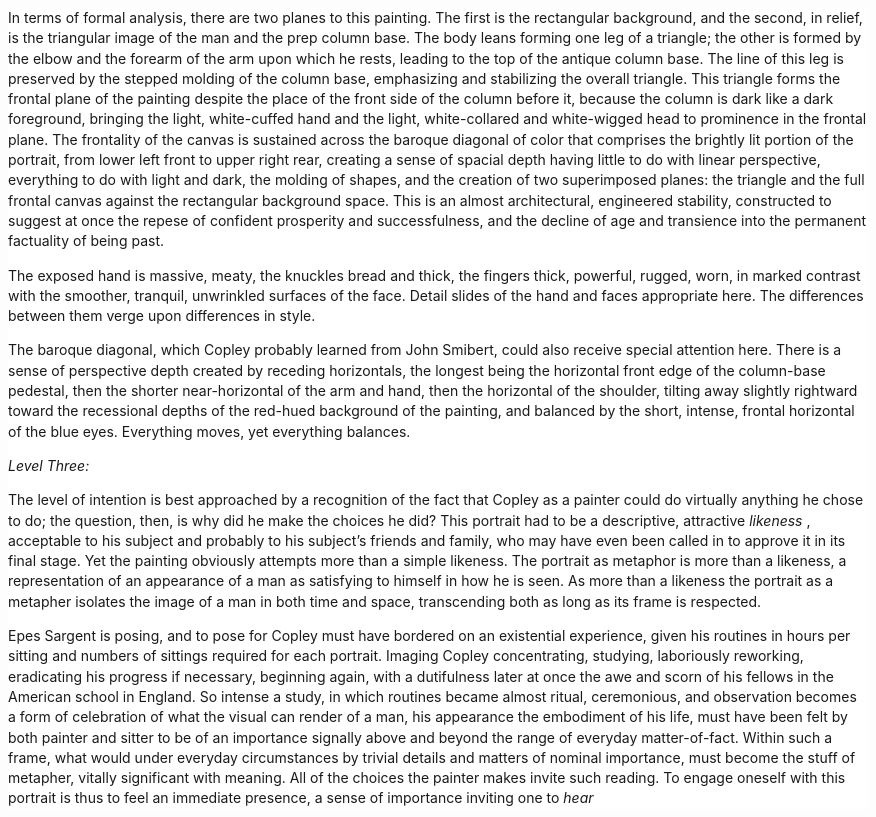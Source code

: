   In terms of formal analysis, there are two planes to this painting. The first is the rectangular background, and the second, in relief, is the triangular image of the man and the prep column base. The body leans forming one leg of a triangle; the other is formed by the elbow and the forearm of the arm upon which he rests, leading to the top of the antique column base. The line of this leg is preserved by the stepped molding of the column base, emphasizing and stabilizing the overall triangle. This triangle forms the frontal plane of the painting despite the place of the front side of the column before it, because the column is dark like a dark foreground, bringing the light, white-cuffed hand and the light, white-collared and white-wigged head to prominence in the frontal plane. The frontality of the canvas is sustained across the baroque diagonal of color that comprises the brightly lit portion of the portrait, from lower left front to upper right rear, creating a sense of spacial depth having little to do with linear perspective, everything to do with light and dark, the molding of shapes, and the creation of two superimposed planes: the triangle and the full frontal canvas against the rectangular background space. This is an almost architectural, engineered stability, constructed to suggest at once the repese of confident prosperity and successfulness, and the decline of age and transience into the permanent factuality of being past.
 </p>
 <p>
  The exposed hand is massive, meaty, the knuckles bread and thick, the fingers thick, powerful, rugged, worn, in marked contrast with the smoother, tranquil, unwrinkled surfaces of the face. Detail slides of the hand and faces appropriate here. The differences between them verge upon differences in style.
 </p>
 <p>
  The baroque diagonal, which Copley probably learned from John Smibert, could also receive special attention here. There is a sense of perspective depth created by receding horizontals, the longest being the horizontal front edge of the column-base pedestal, then the shorter near-horizontal of the arm and hand, then the horizontal of the shoulder, tilting away slightly rightward toward the recessional depths of the red-hued background of the painting, and balanced by the short, intense, frontal horizontal of the blue eyes. Everything moves, yet everything balances.
 </p>
<p>
  <i>
   Level Three:
  </i>
 </p>
 <p>
  The level of intention is best approached by a recognition of the fact that Copley as a painter could do virtually anything he chose to do; the question, then, is why did he make the choices he did? This portrait had to be a descriptive, attractive
  <i>
   likeness
  </i>
  , acceptable to his subject and probably to his subject’s friends and family, who may have even been called in to approve it in its final stage. Yet the painting obviously attempts more than a simple likeness. The portrait as metaphor is more than a likeness, a representation of an appearance of a man as satisfying to himself in how he is seen. As more than a likeness the portrait as a metapher isolates the image of a man in both time and space, transcending both as long as its frame is respected.
 </p>
 <p>
  Epes Sargent is posing, and to pose for Copley must have bordered on an existential experience,  given his routines in hours per sitting and numbers of sittings required for each portrait. Imaging Copley concentrating, studying, laboriously reworking, eradicating his progress if necessary, beginning again, with a dutifulness later at once the awe and scorn of his fellows in the American school in England. So intense a study, in which routines became almost ritual, ceremonious, and observation becomes a form of celebration of what the visual can render of a man, his appearance the embodiment of his life, must have been felt by both painter and sitter to be of an importance signally above and beyond the range of everyday matter-of-fact. Within such a frame, what would under everyday circumstances by trivial details and matters of nominal importance, must become the stuff of metapher, vitally significant with meaning. All of the choices the painter makes invite such reading. To engage oneself with this portrait is thus to feel an immediate presence, a sense of importance inviting one to
  <i>
   hear
